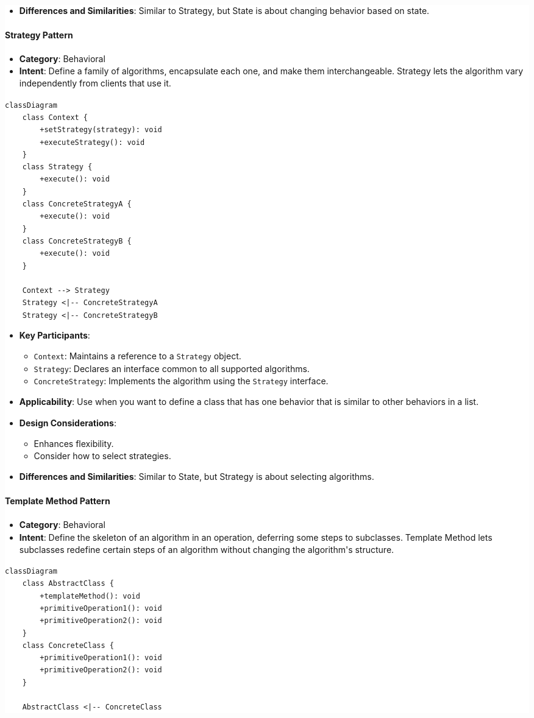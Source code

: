 - **Differences and Similarities**: Similar to Strategy, but State is about changing behavior based on state.

#### Strategy Pattern

- **Category**: Behavioral
- **Intent**: Define a family of algorithms, encapsulate each one, and make them interchangeable. Strategy lets the algorithm vary independently from clients that use it.

```mermaid
classDiagram
    class Context {
        +setStrategy(strategy): void
        +executeStrategy(): void
    }
    class Strategy {
        +execute(): void
    }
    class ConcreteStrategyA {
        +execute(): void
    }
    class ConcreteStrategyB {
        +execute(): void
    }

    Context --> Strategy
    Strategy <|-- ConcreteStrategyA
    Strategy <|-- ConcreteStrategyB
```

- **Key Participants**:
  - `Context`: Maintains a reference to a `Strategy` object.
  - `Strategy`: Declares an interface common to all supported algorithms.
  - `ConcreteStrategy`: Implements the algorithm using the `Strategy` interface.

- **Applicability**: Use when you want to define a class that has one behavior that is similar to other behaviors in a list.

- **Design Considerations**: 
  - Enhances flexibility.
  - Consider how to select strategies.

- **Differences and Similarities**: Similar to State, but Strategy is about selecting algorithms.

#### Template Method Pattern

- **Category**: Behavioral
- **Intent**: Define the skeleton of an algorithm in an operation, deferring some steps to subclasses. Template Method lets subclasses redefine certain steps of an algorithm without changing the algorithm's structure.

```mermaid
classDiagram
    class AbstractClass {
        +templateMethod(): void
        +primitiveOperation1(): void
        +primitiveOperation2(): void
    }
    class ConcreteClass {
        +primitiveOperation1(): void
        +primitiveOperation2(): void
    }

    AbstractClass <|-- ConcreteClass
```
